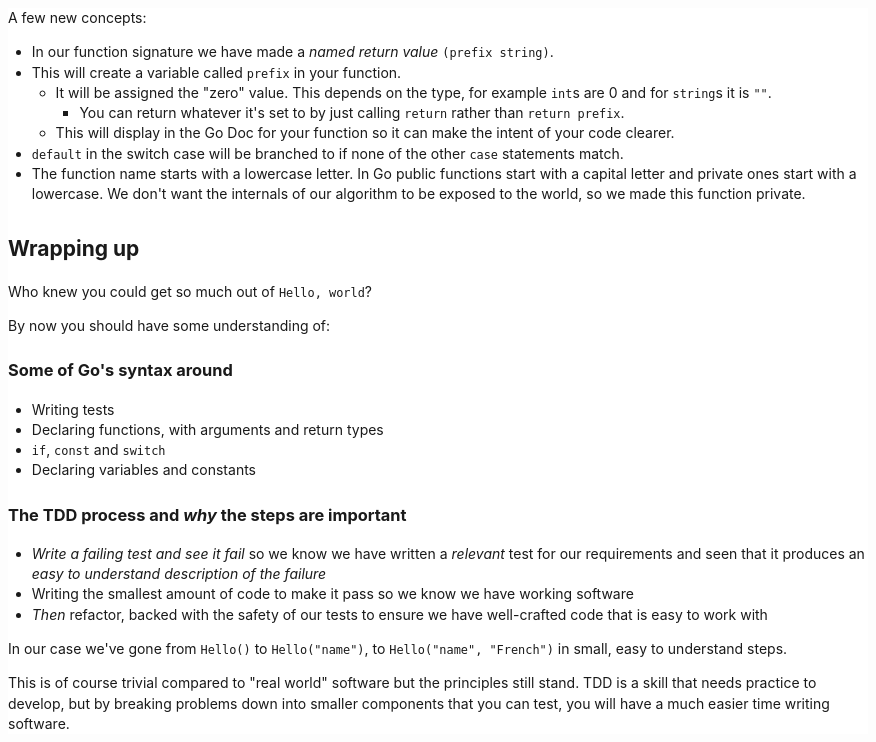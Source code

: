 A few new concepts:

* In our function signature we have made a _named return value_ `(prefix string)`.
* This will create a variable called `prefix` in your function.
  * It will be assigned the "zero" value. This depends on the type, for example `int`s are 0 and for `string`s it is `""`.
    * You can return whatever it's set to by just calling `return` rather than `return prefix`.
  * This will display in the Go Doc for your function so it can make the intent of your code clearer.
* `default` in the switch case will be branched to if none of the other `case` statements match.
* The function name starts with a lowercase letter. In Go public functions start with a capital letter and private ones start with a lowercase. We don't want the internals of our algorithm to be exposed to the world, so we made this function private.

## Wrapping up

Who knew you could get so much out of `Hello, world`?

By now you should have some understanding of:

### Some of Go's syntax around

* Writing tests
* Declaring functions, with arguments and return types
* `if`, `const` and `switch`
* Declaring variables and constants

### The TDD process and _why_ the steps are important

* _Write a failing test and see it fail_ so we know we have written a _relevant_ test for our requirements and seen that it produces an _easy to understand description of the failure_
* Writing the smallest amount of code to make it pass so we know we have working software
* _Then_ refactor, backed with the safety of our tests to ensure we have well-crafted code that is easy to work with

In our case we've gone from `Hello()` to `Hello("name")`, to `Hello("name", "French")` in small, easy to understand steps.

This is of course trivial compared to "real world" software but the principles still stand. TDD is a skill that needs practice to develop, but by breaking problems down into smaller components that you can test, you will have a much easier time writing software.
